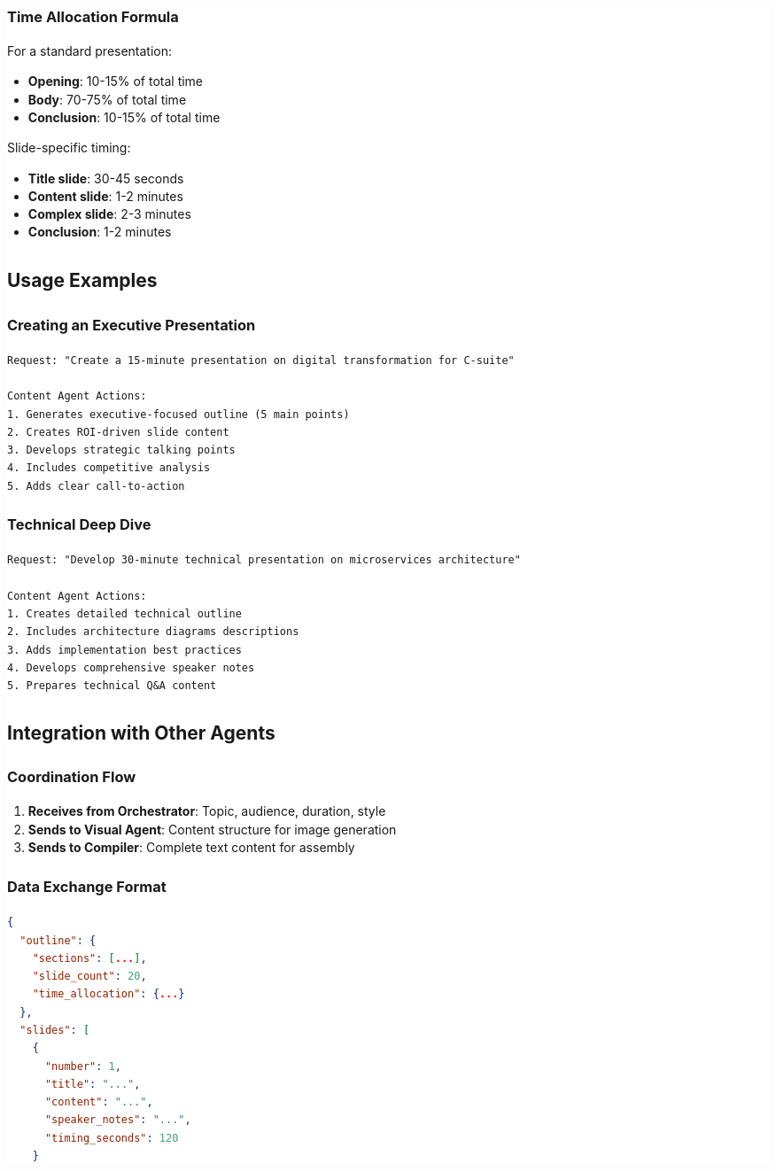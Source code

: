 ### Time Allocation Formula

For a standard presentation:
- **Opening**: 10-15% of total time
- **Body**: 70-75% of total time
- **Conclusion**: 10-15% of total time

Slide-specific timing:
- **Title slide**: 30-45 seconds
- **Content slide**: 1-2 minutes
- **Complex slide**: 2-3 minutes
- **Conclusion**: 1-2 minutes

## Usage Examples

### Creating an Executive Presentation
```
Request: "Create a 15-minute presentation on digital transformation for C-suite"

Content Agent Actions:
1. Generates executive-focused outline (5 main points)
2. Creates ROI-driven slide content
3. Develops strategic talking points
4. Includes competitive analysis
5. Adds clear call-to-action
```

### Technical Deep Dive
```
Request: "Develop 30-minute technical presentation on microservices architecture"

Content Agent Actions:
1. Creates detailed technical outline
2. Includes architecture diagrams descriptions
3. Adds implementation best practices
4. Develops comprehensive speaker notes
5. Prepares technical Q&A content
```

## Integration with Other Agents

### Coordination Flow
1. **Receives from Orchestrator**: Topic, audience, duration, style
2. **Sends to Visual Agent**: Content structure for image generation
3. **Sends to Compiler**: Complete text content for assembly

### Data Exchange Format
```json
{
  "outline": {
    "sections": [...],
    "slide_count": 20,
    "time_allocation": {...}
  },
  "slides": [
    {
      "number": 1,
      "title": "...",
      "content": "...",
      "speaker_notes": "...",
      "timing_seconds": 120
    }
```